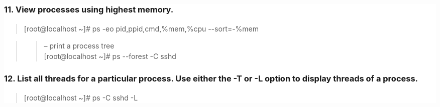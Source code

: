 ### 11. View processes using highest memory. 
> [root@localhost ~]# ps -eo pid,ppid,cmd,%mem,%cpu --sort=-%mem

>>  – print a process tree  
>> [root@localhost ~]# ps --forest -C sshd

### 12. List all threads for a particular process. Use either the **-T or -L** option to display threads of a process. 
> [root@localhost ~]# ps -C sshd -L

